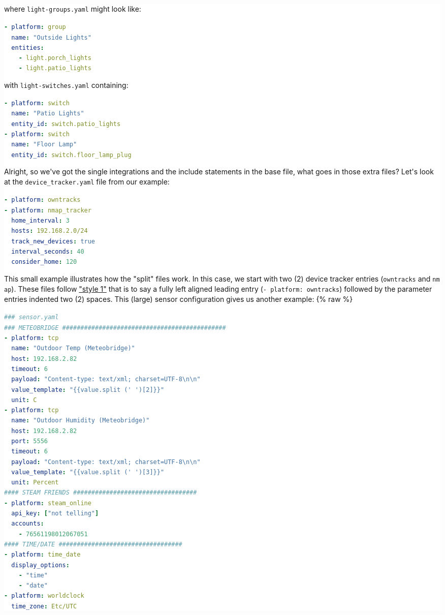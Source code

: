 where `light-groups.yaml` might look like:
```yaml
- platform: group
  name: "Outside Lights"
  entities:
    - light.porch_lights
    - light.patio_lights
 ```
with `light-switches.yaml` containing:
```yaml
- platform: switch
  name: "Patio Lights"
  entity_id: switch.patio_lights
- platform: switch
  name: "Floor Lamp"
  entity_id: switch.floor_lamp_plug
```
Alright, so we've got the single integrations and the include statements in the base file, what goes in those extra files?
Let's look at the `device_tracker.yaml` file from our example:
```yaml
- platform: owntracks
- platform: nmap_tracker
  home_interval: 3
  hosts: 192.168.2.0/24
  track_new_devices: true
  interval_seconds: 40
  consider_home: 120
```
This small example illustrates how the "split" files work. In this case, we start with two (2) device tracker entries (`owntracks` and `nmap`). These files follow ["style 1"](/getting-started/devices/#style-2-list-each-device-separately) that is to say a fully left aligned leading entry (`- platform: owntracks`) followed by the parameter entries indented two (2) spaces.
This (large) sensor configuration gives us another example:
{% raw %}
```yaml
### sensor.yaml
### METEOBRIDGE #############################################
- platform: tcp
  name: "Outdoor Temp (Meteobridge)"
  host: 192.168.2.82
  timeout: 6
  payload: "Content-type: text/xml; charset=UTF-8\n\n"
  value_template: "{{value.split (' ')[2]}}"
  unit: C
- platform: tcp
  name: "Outdoor Humidity (Meteobridge)"
  host: 192.168.2.82
  port: 5556
  timeout: 6
  payload: "Content-type: text/xml; charset=UTF-8\n\n"
  value_template: "{{value.split (' ')[3]}}"
  unit: Percent
#### STEAM FRIENDS ##################################
- platform: steam_online
  api_key: ["not telling"]
  accounts:
    - 76561198012067051
#### TIME/DATE ##################################
- platform: time_date
  display_options:
    - "time"
    - "date"
- platform: worldclock
  time_zone: Etc/UTC
```

[discord]: https://discord.gg/c5DvZ4e